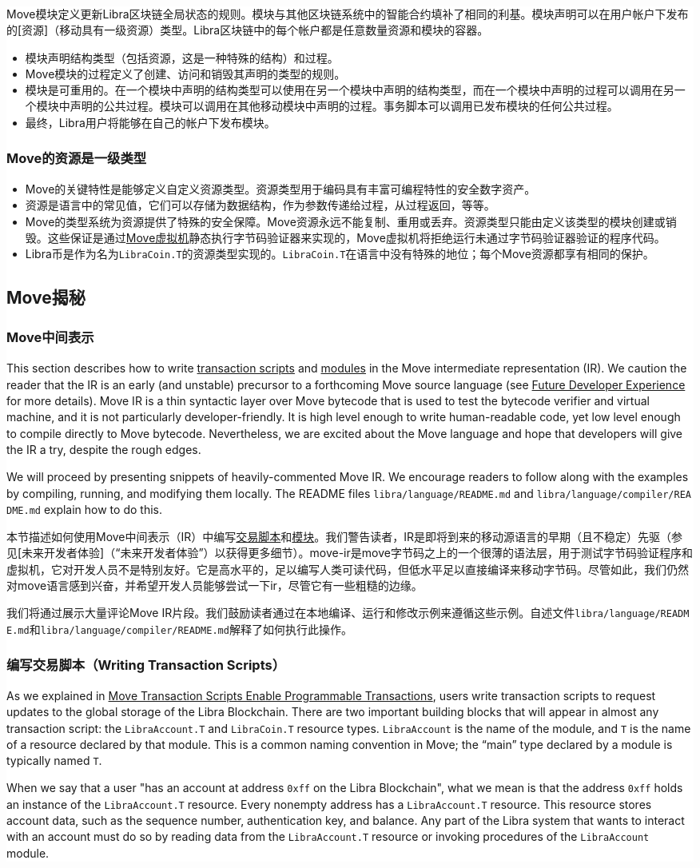 Move模块定义更新Libra区块链全局状态的规则。模块与其他区块链系统中的智能合约填补了相同的利基。模块声明可以在用户帐户下发布的[资源]（移动具有一级资源）类型。Libra区块链中的每个帐户都是任意数量资源和模块的容器。

* 模块声明结构类型（包括资源，这是一种特殊的结构）和过程。
* Move模块的过程定义了创建、访问和销毁其声明的类型的规则。
* 模块是可重用的。在一个模块中声明的结构类型可以使用在另一个模块中声明的结构类型，而在一个模块中声明的过程可以调用在另一个模块中声明的公共过程。模块可以调用在其他移动模块中声明的过程。事务脚本可以调用已发布模块的任何公共过程。
* 最终，Libra用户将能够在自己的帐户下发布模块。

### Move的资源是一级类型

* Move的关键特性是能够定义自定义资源类型。资源类型用于编码具有丰富可编程特性的安全数字资产。
* 资源是语言中的常见值，它们可以存储为数据结构，作为参数传递给过程，从过程返回，等等。
* Move的类型系统为资源提供了特殊的安全保障。Move资源永远不能复制、重用或丢弃。资源类型只能由定义该类型的模块创建或销毁。这些保证是通过[Move虚拟机](reference/glossary.md#move-virtual-machine-mvm)静态执行字节码验证器来实现的，Move虚拟机将拒绝运行未通过字节码验证器验证的程序代码。
* Libra币是作为名为`LibraCoin.T`的资源类型实现的。`LibraCoin.T`在语言中没有特殊的地位；每个Move资源都享有相同的保护。


## Move揭秘

### Move中间表示

This section describes how to write [transaction scripts](#writing-transaction-scripts) and [modules](#writing-modules) in the Move intermediate representation (IR). We caution the reader that the IR is an early (and unstable) precursor to a forthcoming Move source language (see [Future Developer Experience](#future-developer-experience) for more details). Move IR is a thin syntactic layer over Move bytecode that is used to test the bytecode verifier and virtual machine, and it is not particularly developer-friendly. It is high level enough to write human-readable code, yet low level enough to compile directly to Move bytecode. Nevertheless, we are excited about the Move language and hope that developers will give the IR a try, despite the rough edges. 

We will proceed by presenting snippets of heavily-commented Move IR. We encourage readers to follow along with the examples by compiling, running, and modifying them locally. The README files `libra/language/README.md` and `libra/language/compiler/README.md` explain how to do this.

本节描述如何使用Move中间表示（IR）中编写[交易脚本](#writing-transaction-scripts)和[模块](#writing-modules)。我们警告读者，IR是即将到来的移动源语言的早期（且不稳定）先驱（参见[未来开发者体验]（“未来开发者体验”）以获得更多细节）。move-ir是move字节码之上的一个很薄的语法层，用于测试字节码验证程序和虚拟机，它对开发人员不是特别友好。它是高水平的，足以编写人类可读代码，但低水平足以直接编译来移动字节码。尽管如此，我们仍然对move语言感到兴奋，并希望开发人员能够尝试一下ir，尽管它有一些粗糙的边缘。

我们将通过展示大量评论Move IR片段。我们鼓励读者通过在本地编译、运行和修改示例来遵循这些示例。自述文件`libra/language/README.md`和`libra/language/compiler/README.md`解释了如何执行此操作。

### 编写交易脚本（Writing Transaction Scripts）

As we explained in [Move Transaction Scripts Enable Programmable Transactions](#move-transaction-scripts-enable-programmable-transactions), users write transaction scripts to request updates to the global storage of the Libra Blockchain. There are two important building blocks that will appear in almost any transaction script: the `LibraAccount.T` and `LibraCoin.T` resource types. `LibraAccount` is the name of the module, and `T` is the name of a resource declared by that module. This is a common naming convention in Move; the “main” type declared by a module is typically named `T`. 

When we say that a user "has an account at address `0xff` on the Libra Blockchain", what we mean is that the address `0xff` holds an instance of the `LibraAccount.T` resource. Every nonempty address has a `LibraAccount.T` resource. This resource stores account data, such as the sequence number, authentication key, and balance. Any part of the Libra system that wants to interact with an account must do so by reading data from the `LibraAccount.T` resource or invoking procedures of the `LibraAccount` module.

